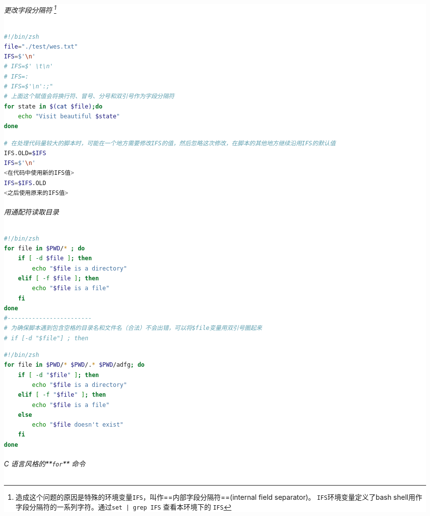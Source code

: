 ###### 更改字段分隔符 [^3]

```bash
#!/bin/zsh
file="./test/wes.txt"
IFS=$'\n'
# IFS=$' \t\n'
# IFS=:
# IFS=$'\n':;"
# 上面这个赋值会将换行符、冒号、分号和双引号作为字段分隔符
for state in $(cat $file);do
	echo "Visit beautiful $state"
done
```

```bash
# 在处理代码量较大的脚本时，可能在一个地方需要修改IFS的值，然后忽略这次修改，在脚本的其他地方继续沿用IFS的默认值
IFS.OLD=$IFS 
IFS=$'\n' 
<在代码中使用新的IFS值> 
IFS=$IFS.OLD
<之后使用原来的IFS值> 
```

###### 用通配符读取目录

```bash
#!/bin/zsh
for file in $PWD/* ; do
	if [ -d $file ]; then
		echo "$file is a directory"
	elif [ -f $file ]; then
		echo "$file is a file"
	fi
done
#------------------------
# 为确保脚本遇到包含空格的目录名和文件名（合法）不会出错，可以将$file变量用双引号圈起来
# if [-d "$file"] ; then
```

```bash
#!/bin/zsh
for file in $PWD/* $PWD/.* $PWD/adfg; do
	if [ -d "$file" ]; then
		echo "$file is a directory"
	elif [ -f "$file" ]; then
		echo "$file is a file"
	else
		echo "$file doesn't exist"
	fi
done
```

###### C 语言风格的**`for`** 命令


[^1]: 每次`for`命令遍历值列表，它都会将列表中的下个值赋给`test`变量。`test`变量可以像`for` 命令语句中的其他脚本变量一样使用。在最后一次迭代后，`test`变量的值会在shell脚本的剩余部分一直保持有效。==它会一直保持最后一次迭代的值(除非你修改了它)==。`for`命令用==空格==来划分列表中的每个值。如果在单独的数据值中有空格，就必须用==双引号==将这些值圈起来
[^2]: 这种方法zsh不可用,与 shell 类型有关，改为 bash shell 就可以
[^3]: 造成这个问题的原因是特殊的环境变量`IFS`，叫作==内部字段分隔符==(internal field separator)。 `IFS`环境变量定义了bash shell用作字段分隔符的一系列字符。通过`set | grep IFS` 查看本环境下的 `IFS`
[^4]: `while`命令允许你在`while`语句行定义多个测试命令。只有==最后一个==测试命令的退出状态码会被用来决定什么时候结束循环
[^5]: `until`命令和`while`命令工作的方式完全相反。只有测试命令的退出状态码==不为0==，bash shell才会执行循环中列出的命令。 一旦测试命令返回了退出状态码0，循环就结束了;只有==最后一个==命令的退出状态码决定了bash shell是否执行结束
[^6]: 可以用`break`命令来退出任意类型的循环，包括` while`和`until`循环
[^7]: `continue`命令可以==提前中止某次循环==中的命令，但并不会完全终止整个循环。可以在循环内部设置shell不执行命令的条件
[^8]: `$*`变量会将命令行上提供的所有参数当作一个单词保存。这个单词包含了命令行中出现的每 一个参数值。基本上`$*`变量会将这些参数视为==一个整体==，而不是多个个体。另一方面，​`$@`变量会将命令行上提供的所有参数当作==同一字符串中的多个独立的单词==。这样 你就能够遍历所有的参数值，得到每个参数。这通常通过`for`命令完成。